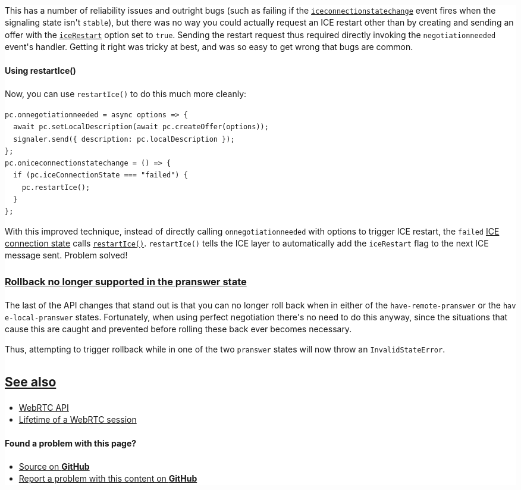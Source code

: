This has a number of reliability issues and outright bugs (such as failing if the [`iceconnectionstatechange`](https://developer.mozilla.org/en-US/docs/Web/API/RTCPeerConnection/iceconnectionstatechange_event "iceconnectionstatechange") event fires when the signaling state isn't `stable`), but there was no way you could actually request an ICE restart other than by creating and sending an offer with the [`iceRestart`](https://developer.mozilla.org/en-US/docs/Web/API/RTCOfferOptions/iceRestart "iceRestart") option set to `true`. Sending the restart request thus required directly invoking the `negotiationneeded` event's handler. Getting it right was tricky at best, and was so easy to get wrong that bugs are common.

#### Using restartIce()

Now, you can use `restartIce()` to do this much more cleanly:

    pc.onnegotiationneeded = async options => {
      await pc.setLocalDescription(await pc.createOffer(options));
      signaler.send({ description: pc.localDescription });
    };
    pc.oniceconnectionstatechange = () => {
      if (pc.iceConnectionState === "failed") {
        pc.restartIce();
      }
    };

With this improved technique, instead of directly calling `onnegotiationneeded` with options to trigger ICE restart, the `failed` [ICE connection state](https://developer.mozilla.org/en-US/docs/Web/API/RTCPeerConnection/iceConnectionState) calls [`restartIce()`](https://developer.mozilla.org/en-US/docs/Web/API/RTCPeerConnection/restartIce "restartIce()"). `restartIce()` tells the ICE layer to automatically add the `iceRestart` flag to the next ICE message sent. Problem solved!

### [Rollback no longer supported in the pranswer state](#rollback_no_longer_supported_in_the_pranswer_state "Permalink to Rollback no longer supported in the pranswer state")

The last of the API changes that stand out is that you can no longer roll back when in either of the `have-remote-pranswer` or the `have-local-pranswer` states. Fortunately, when using perfect negotiation there's no need to do this anyway, since the situations that cause this are caught and prevented before rolling these back ever becomes necessary.

Thus, attempting to trigger rollback while in one of the two `pranswer` states will now throw an `InvalidStateError`.

[See also](#see_also "Permalink to See also")
---------------------------------------------

-   [WebRTC API](https://developer.mozilla.org/en-US/docs/Web/API/WebRTC_API)
-   [Lifetime of a WebRTC session](https://developer.mozilla.org/en-US/docs/Web/API/WebRTC_API/Session_lifetime)

#### Found a problem with this page?

-   [Source on **GitHub**](https://github.com/mdn/content/blob/main/files/en-us/web/api/webrtc_api/perfect_negotiation/index.html "Folder: en-us/web/api/webrtc_api/perfect_negotiation (Opens in a new tab)")
-   [Report a problem with this content on **GitHub**](https://github.com/mdn/content/issues/new?body=MDN+URL%3A+https%3A%2F%2Fdeveloper.mozilla.org%2Fen-US%2Fdocs%2FWeb%2FAPI%2FWebRTC_API%2FPerfect_negotiation%0A%0A%23%23%23%23+What+information+was+incorrect%2C+unhelpful%2C+or+incomplete%3F%0A%0A%0A%23%23%23%23+Specific+section+or+headline%3F%0A%0A%0A%23%23%23%23+What+did+you+expect+to+see%3F%0A%0A%0A%23%23%23%23+Did+you+test+this%3F+If+so%2C+how%3F%0A%0A%0A%3C%21--+Do+not+make+changes+below+this+line+--%3E%0A%3Cdetails%3E%0A%3Csummary%3EMDN+Content+page+report+details%3C%2Fsummary%3E%0A%0A*+Folder%3A+%60en-us%2Fweb%2Fapi%2Fwebrtc_api%2Fperfect_negotiation%60%0A*+MDN+URL%3A+https%3A%2F%2Fdeveloper.mozilla.org%2Fen-US%2Fdocs%2FWeb%2FAPI%2FWebRTC_API%2FPerfect_negotiation%0A*+GitHub+URL%3A+https%3A%2F%2Fgithub.com%2Fmdn%2Fcontent%2Fblob%2Fmain%2Ffiles%2Fen-us%2Fweb%2Fapi%2Fwebrtc_api%2Fperfect_negotiation%2Findex.html%0A*+Last+commit%3A+https%3A%2F%2Fgithub.com%2Fmdn%2Fcontent%2Fcommit%2Fba4a07195d8f8f4941e7ae06118b8405f9cac9cf%0A*+Document+last+modified%3A+2021-04-10T23%3A58%3A36.000Z%0A%0A%3C%2Fdetails%3E&title=Issue+with+%22Establishing+a+connection%3A+The+WebRTC+perfect+nego%E2%80%A6%22%3A+%28short+summary+here+please%29&labels=Content%3AWebAPI%2Cneeds-triage "This will take you to https://github.com/mdn/content to file a new issue")